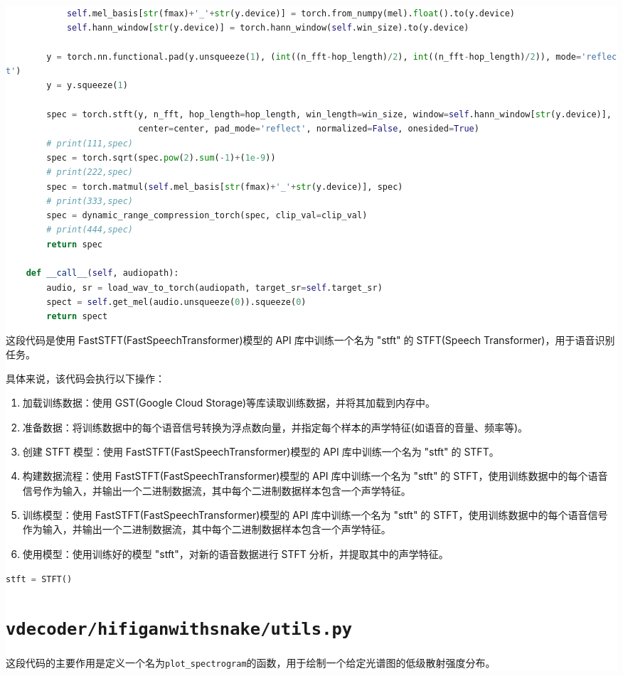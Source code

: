 ```py
            self.mel_basis[str(fmax)+'_'+str(y.device)] = torch.from_numpy(mel).float().to(y.device)
            self.hann_window[str(y.device)] = torch.hann_window(self.win_size).to(y.device)
        
        y = torch.nn.functional.pad(y.unsqueeze(1), (int((n_fft-hop_length)/2), int((n_fft-hop_length)/2)), mode='reflect')
        y = y.squeeze(1)
        
        spec = torch.stft(y, n_fft, hop_length=hop_length, win_length=win_size, window=self.hann_window[str(y.device)],
                          center=center, pad_mode='reflect', normalized=False, onesided=True)
        # print(111,spec)
        spec = torch.sqrt(spec.pow(2).sum(-1)+(1e-9))
        # print(222,spec)
        spec = torch.matmul(self.mel_basis[str(fmax)+'_'+str(y.device)], spec)
        # print(333,spec)
        spec = dynamic_range_compression_torch(spec, clip_val=clip_val)
        # print(444,spec)
        return spec
    
    def __call__(self, audiopath):
        audio, sr = load_wav_to_torch(audiopath, target_sr=self.target_sr)
        spect = self.get_mel(audio.unsqueeze(0)).squeeze(0)
        return spect

```

这段代码是使用 FastSTFT(FastSpeechTransformer)模型的 API 库中训练一个名为 "stft" 的 STFT(Speech Transformer)，用于语音识别任务。

具体来说，该代码会执行以下操作：

1. 加载训练数据：使用 GST(Google Cloud Storage)等库读取训练数据，并将其加载到内存中。

2. 准备数据：将训练数据中的每个语音信号转换为浮点数向量，并指定每个样本的声学特征(如语音的音量、频率等)。

3. 创建 STFT 模型：使用 FastSTFT(FastSpeechTransformer)模型的 API 库中训练一个名为 "stft" 的 STFT。

4. 构建数据流程：使用 FastSTFT(FastSpeechTransformer)模型的 API 库中训练一个名为 "stft" 的 STFT，使用训练数据中的每个语音信号作为输入，并输出一个二进制数据流，其中每个二进制数据样本包含一个声学特征。

5. 训练模型：使用 FastSTFT(FastSpeechTransformer)模型的 API 库中训练一个名为 "stft" 的 STFT，使用训练数据中的每个语音信号作为输入，并输出一个二进制数据流，其中每个二进制数据样本包含一个声学特征。

6. 使用模型：使用训练好的模型 "stft"，对新的语音数据进行 STFT 分析，并提取其中的声学特征。


```py
stft = STFT()

```

# `vdecoder/hifiganwithsnake/utils.py`

这段代码的主要作用是定义一个名为`plot_spectrogram`的函数，用于绘制一个给定光谱图的低级散射强度分布。

